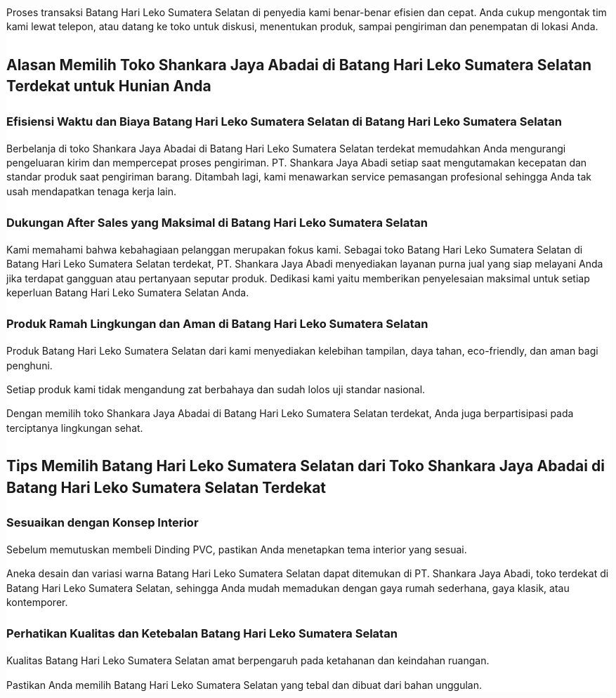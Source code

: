 Proses transaksi Batang Hari Leko Sumatera Selatan di penyedia kami benar-benar efisien dan cepat. Anda cukup mengontak tim kami lewat telepon, atau datang ke toko untuk diskusi, menentukan produk, sampai pengiriman dan penempatan di lokasi Anda.

## Alasan Memilih Toko Shankara Jaya Abadai di Batang Hari Leko Sumatera Selatan Terdekat untuk Hunian Anda

### Efisiensi Waktu dan Biaya Batang Hari Leko Sumatera Selatan di Batang Hari Leko Sumatera Selatan

Berbelanja di toko Shankara Jaya Abadai di Batang Hari Leko Sumatera Selatan terdekat memudahkan Anda mengurangi pengeluaran kirim dan mempercepat proses pengiriman. PT. Shankara Jaya Abadi setiap saat mengutamakan kecepatan dan standar produk saat pengiriman barang. Ditambah lagi, kami menawarkan service pemasangan profesional sehingga Anda tak usah mendapatkan tenaga kerja lain.

### Dukungan After Sales yang Maksimal di Batang Hari Leko Sumatera Selatan

Kami memahami bahwa kebahagiaan pelanggan merupakan fokus kami. Sebagai toko Batang Hari Leko Sumatera Selatan di Batang Hari Leko Sumatera Selatan terdekat, PT. Shankara Jaya Abadi menyediakan layanan purna jual yang siap melayani Anda jika terdapat gangguan atau pertanyaan seputar produk. Dedikasi kami yaitu memberikan penyelesaian maksimal untuk setiap keperluan Batang Hari Leko Sumatera Selatan Anda.

### Produk Ramah Lingkungan dan Aman di Batang Hari Leko Sumatera Selatan

Produk Batang Hari Leko Sumatera Selatan dari kami menyediakan kelebihan tampilan, daya tahan, eco-friendly, dan aman bagi penghuni.

Setiap produk kami tidak mengandung zat berbahaya dan sudah lolos uji standar nasional.

Dengan memilih toko Shankara Jaya Abadai di Batang Hari Leko Sumatera Selatan terdekat, Anda juga berpartisipasi pada terciptanya lingkungan sehat.

## Tips Memilih Batang Hari Leko Sumatera Selatan dari Toko Shankara Jaya Abadai di Batang Hari Leko Sumatera Selatan Terdekat

### Sesuaikan dengan Konsep Interior 

Sebelum memutuskan membeli Dinding PVC, pastikan Anda menetapkan tema interior yang sesuai.

Aneka desain dan variasi warna Batang Hari Leko Sumatera Selatan dapat ditemukan di PT. Shankara Jaya Abadi, toko terdekat di Batang Hari Leko Sumatera Selatan, sehingga Anda mudah memadukan dengan gaya rumah sederhana, gaya klasik, atau kontemporer.

### Perhatikan Kualitas dan Ketebalan Batang Hari Leko Sumatera Selatan

Kualitas Batang Hari Leko Sumatera Selatan amat berpengaruh pada ketahanan dan keindahan ruangan.

Pastikan Anda memilih Batang Hari Leko Sumatera Selatan yang tebal dan dibuat dari bahan unggulan.
